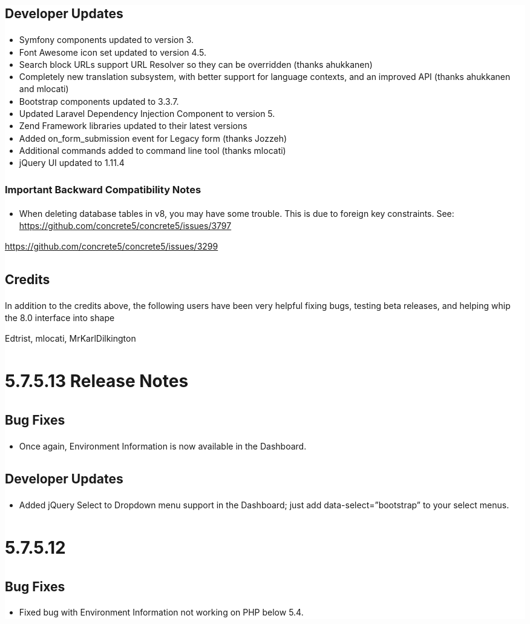 
## Developer Updates


* Symfony components updated to version 3.
* Font Awesome icon set updated to version 4.5.
* Search block URLs support URL Resolver so they can be overridden (thanks ahukkanen)
* Completely new translation subsystem, with better support for language contexts, and an improved API (thanks ahukkanen and mlocati)
* Bootstrap components updated to 3.3.7.
* Updated Laravel Dependency Injection Component to version 5.
* Zend Framework libraries updated to their latest versions
* Added on_form_submission event for Legacy form (thanks Jozzeh) 
* Additional commands added to command line tool (thanks mlocati)
* jQuery UI updated to 1.11.4


### Important Backward Compatibility Notes


* When deleting database tables in v8, you may have some trouble. This is due to foreign key constraints. See: https://github.com/concrete5/concrete5/issues/3797


https://github.com/concrete5/concrete5/issues/3299


## Credits


In addition to the credits above, the following users have been very helpful fixing bugs, testing beta releases, and helping whip the 8.0 interface into shape


Edtrist, mlocati, MrKarlDilkington

# 5.7.5.13 Release Notes

## Bug Fixes

* Once again, Environment Information is now available in the Dashboard.

## Developer Updates

* Added jQuery Select to Dropdown menu support in the Dashboard; just add data-select=”bootstrap” to your select menus.

# 5.7.5.12

## Bug Fixes

* Fixed bug with Environment Information not working on PHP below 5.4.
